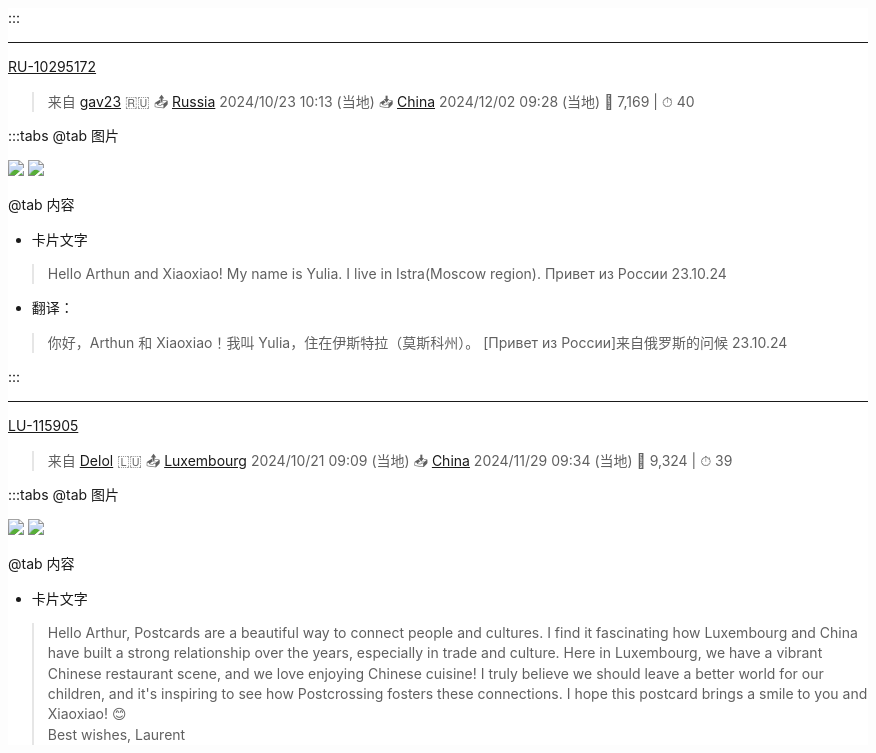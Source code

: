 :::

---

[RU-10295172](https://www.postcrossing.com/postcards/RU-10295172)

> 来自 [gav23](https://www.postcrossing.com/user/gav23) 🇷🇺
> 📤 [Russia](https://www.bing.com/maps/?cp=55.91979~36.86876&lvl=12.0&setlang=zh-Hans) 2024/10/23 10:13 (当地)
> 📥 [China](https://www.bing.com/maps/?cp=22.56004~114.23477&lvl=12.0&setlang=zh-Hans) 2024/12/02 09:28 (当地)
 📏 7,169 | ⏱ 40

:::tabs
@tab 图片
<div class="image-preview">  <img src="https://pan.4a1801.life:11443/d/public/article/Arthur/Postcrossing_map_generator/gallery/picture/9avan79d8gkdztep9tv18pzixrj6tedi.jpg" />  <img src="https://pan.4a1801.life:11443/d/public/article/Arthur/Postcrossing_map_generator/template/content/RU-10295172.webp" /></div>

@tab 内容
* 卡片文字

> Hello Arthun and Xiaoxiao! My name is Yulia. I live in Istra(Moscow region). 
Привет из России
23.10.24

* 翻译：

> 你好，Arthun 和 Xiaoxiao！我叫 Yulia，住在伊斯特拉（莫斯科州）。
[Привет из России]来自俄罗斯的问候
23.10.24

:::

---

[LU-115905](https://www.postcrossing.com/postcards/LU-115905)

> 来自 [Delol](https://www.postcrossing.com/user/Delol) 🇱🇺
> 📤 [Luxembourg](https://www.bing.com/maps/?cp=49.78733~6.0654&lvl=12.0&setlang=zh-Hans) 2024/10/21 09:09 (当地)
> 📥 [China](https://www.bing.com/maps/?cp=22.56004~114.23477&lvl=12.0&setlang=zh-Hans) 2024/11/29 09:34 (当地)
 📏 9,324 | ⏱ 39

:::tabs
@tab 图片
<div class="image-preview">  <img src="https://pan.4a1801.life:11443/d/public/article/Arthur/Postcrossing_map_generator/gallery/picture/5j1ameev3u71sr0otvv4pg0gf5rrkip5.jpg" />  <img src="https://pan.4a1801.life:11443/d/public/article/Arthur/Postcrossing_map_generator/template/content/LU-115905.webp" /></div>

@tab 内容
* 卡片文字

> Hello Arthur,
Postcards are a beautiful way to connect people and cultures. I find it fascinating how Luxembourg and China have built a strong relationship over the years, especially in trade and culture. Here in Luxembourg, we have a vibrant Chinese restaurant scene, and we love enjoying Chinese cuisine!
I truly believe we should leave a better world for our children, and it's inspiring to see how Postcrossing fosters these connections.
I hope this postcard brings a smile to you and Xiaoxiao! 😊   
Best wishes,
Laurent
